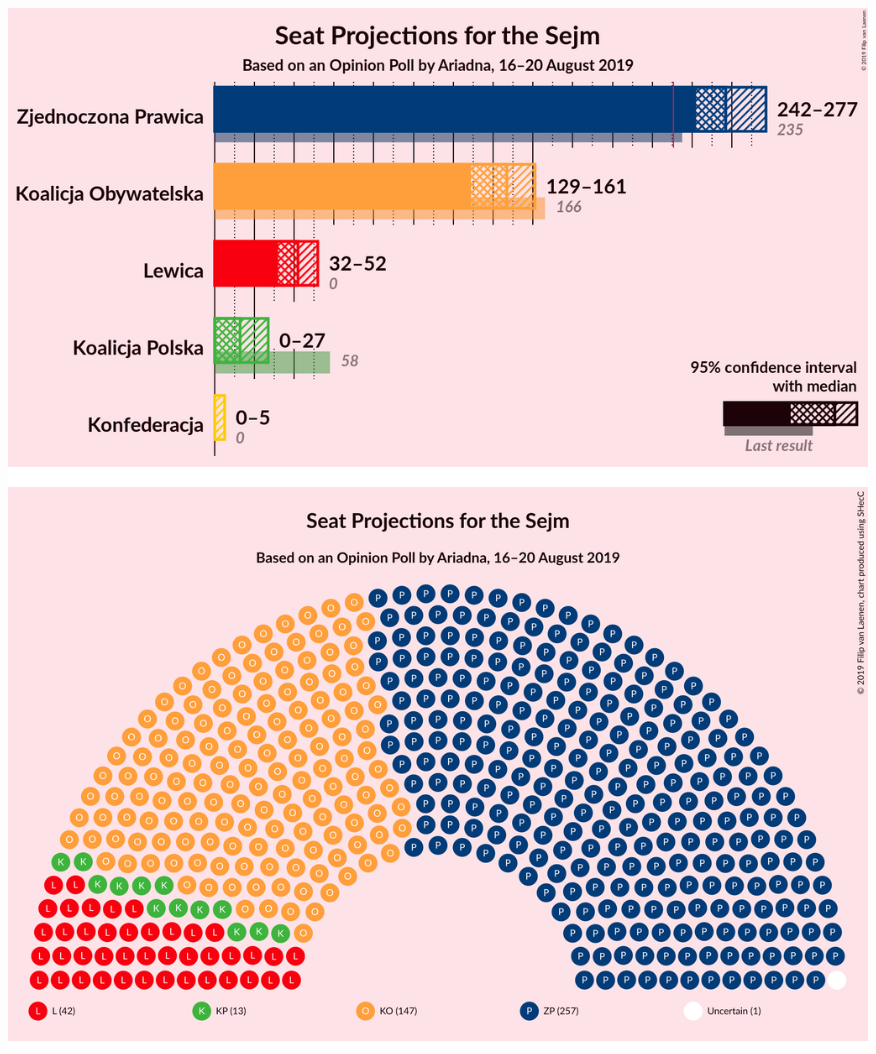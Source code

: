 ![Graph with seats not yet produced](2019-08-20-Ariadna-seats.png "Seats")

![Graph with seating plan not yet produced](2019-08-20-Ariadna-seating-plan.png "Seating Plan")
